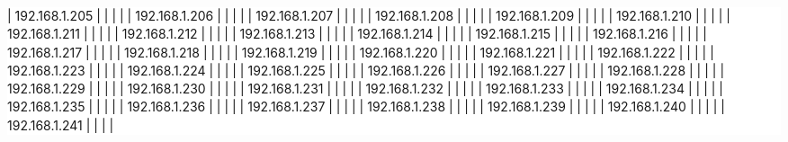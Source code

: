 | 192.168.1.205 | | | |
| 192.168.1.206 | | | |
| 192.168.1.207 | | | |
| 192.168.1.208 | | | |
| 192.168.1.209 | | | |
| 192.168.1.210 | | | |
| 192.168.1.211 | | | |
| 192.168.1.212 | | | |
| 192.168.1.213 | | | |
| 192.168.1.214 | | | |
| 192.168.1.215 | | | |
| 192.168.1.216 | | | |
| 192.168.1.217 | | | |
| 192.168.1.218 | | | |
| 192.168.1.219 | | | |
| 192.168.1.220 | | | |
| 192.168.1.221 | | | |
| 192.168.1.222 | | | |
| 192.168.1.223 | | | |
| 192.168.1.224 | | | |
| 192.168.1.225 | | | |
| 192.168.1.226 | | | |
| 192.168.1.227 | | | |
| 192.168.1.228 | | | |
| 192.168.1.229 | | | |
| 192.168.1.230 | | | |
| 192.168.1.231 | | | |
| 192.168.1.232 | | | |
| 192.168.1.233 | | | |
| 192.168.1.234 | | | |
| 192.168.1.235 | | | |
| 192.168.1.236 | | | |
| 192.168.1.237 | | | |
| 192.168.1.238 | | | |
| 192.168.1.239 | | | |
| 192.168.1.240 | | | |
| 192.168.1.241 | | | |
